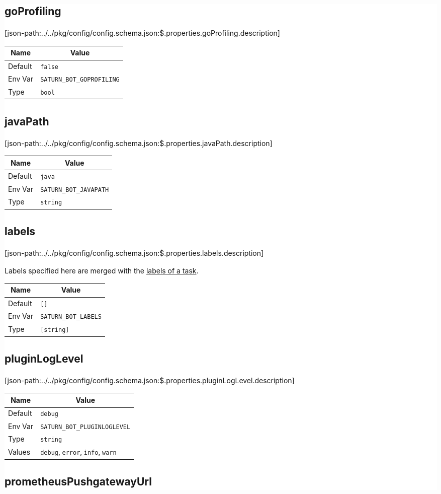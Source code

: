 ## goProfiling

[json-path:../../pkg/config/config.schema.json:$.properties.goProfiling.description]

| Name    | Value                    |
| ------- | ------------------------ |
| Default | `false`                  |
| Env Var | `SATURN_BOT_GOPROFILING` |
| Type    | `bool`                   |

## javaPath

[json-path:../../pkg/config/config.schema.json:$.properties.javaPath.description]

| Name    | Value                 |
| ------- | --------------------- |
| Default | `java`                |
| Env Var | `SATURN_BOT_JAVAPATH` |
| Type    | `string`              |

## labels

[json-path:../../pkg/config/config.schema.json:$.properties.labels.description]

Labels specified here are merged with the [labels of a task](./task/index.md#labels).

| Name    | Value               |
|---------|---------------------|
| Default | `[]`                |
| Env Var | `SATURN_BOT_LABELS` |
| Type    | `[string]`          |

## pluginLogLevel

[json-path:../../pkg/config/config.schema.json:$.properties.pluginLogLevel.description]

| Name    | Value                            |
| ------- | -------------------------------- |
| Default | `debug`                          |
| Env Var | `SATURN_BOT_PLUGINLOGLEVEL`      |
| Type    | `string`                         |
| Values  | `debug`, `error`, `info`, `warn` |

## prometheusPushgatewayUrl
